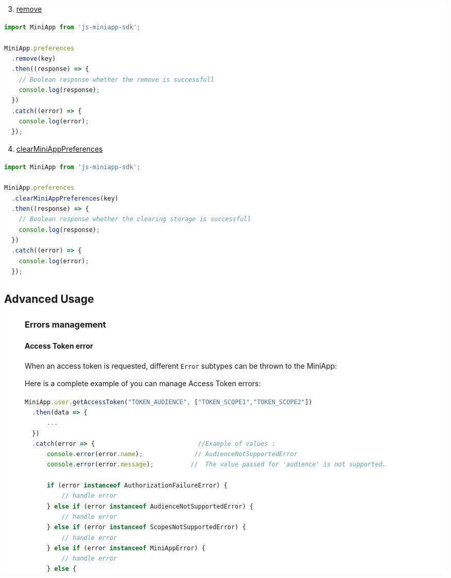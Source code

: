 ```javascript
```

3. [remove](api/interfaces/miniapppreferenceprovider.html#remove)

```javascript
import MiniApp from 'js-miniapp-sdk';
  
MiniApp.preferences
  .remove(key)
  .then((response) => {
    // Boolean response whether the remove is successfull
    console.log(response);
  })
  .catch((error) => {
    console.log(error);
  });

```

4. [clearMiniAppPreferences](api/interfaces/miniapppreferenceprovider.html#clearminiapppreferences)

```javascript
import MiniApp from 'js-miniapp-sdk';
  
MiniApp.preferences
  .clearMiniAppPreferences(key)
  .then((response) => {
    // Boolean response whether the clearing storage is successfull
    console.log(response);
  })
  .catch((error) => {
    console.log(error);
  });

```

## Advanced Usage

<dl>
<dd>

### Errors management

#### Access Token error

When an access token is requested, different `Error` subtypes can be thrown to the MiniApp:

Here is a complete example of you can manage Access Token errors:

```javascript
MiniApp.user.getAccessToken("TOKEN_AUDIENCE", ["TOKEN_SCOPE1","TOKEN_SCOPE2"])
  .then(data => {
      ...
  })
  .catch(error => {                            //Example of values :
      console.error(error.name);              // AudienceNotSupportedError
      console.error(error.message);          //  The value passed for 'audience' is not supported.

      if (error instanceof AuthorizationFailureError) {
          // handle error
      } else if (error instanceof AudienceNotSupportedError) {
          // handle error
      } else if (error instanceof ScopesNotSupportedError) {
          // handle error
      } else if (error instanceof MiniAppError) {
          // handle error
      } else {
```